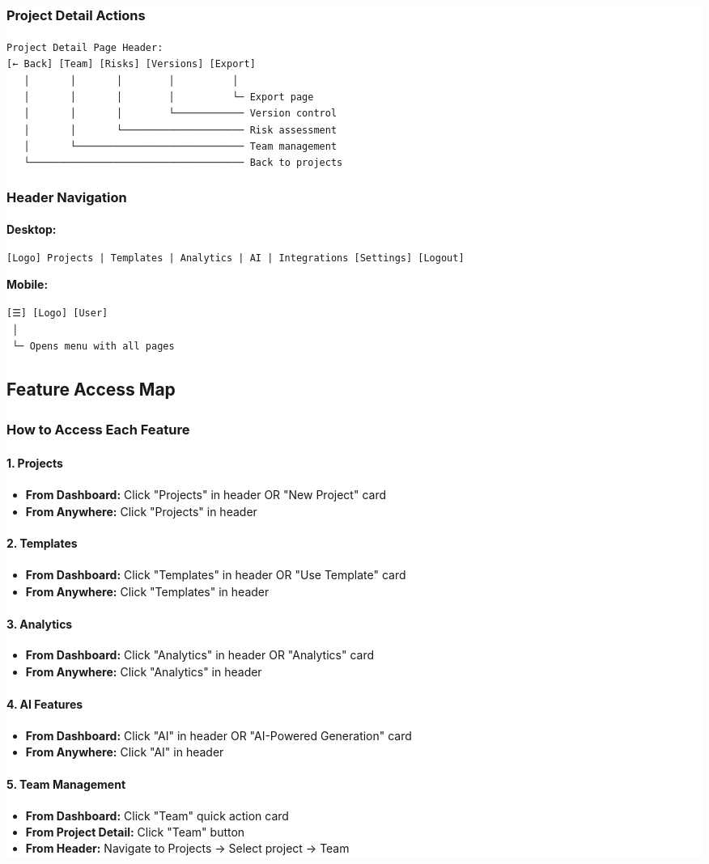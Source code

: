 ### Project Detail Actions

```
Project Detail Page Header:
[← Back] [Team] [Risks] [Versions] [Export]
   │       │       │        │          │
   │       │       │        │          └─ Export page
   │       │       │        └──────────── Version control
   │       │       └───────────────────── Risk assessment
   │       └───────────────────────────── Team management
   └───────────────────────────────────── Back to projects
```

### Header Navigation

**Desktop:**
```
[Logo] Projects | Templates | Analytics | AI | Integrations [Settings] [Logout]
```

**Mobile:**
```
[☰] [Logo] [User]
 │
 └─ Opens menu with all pages
```

## Feature Access Map

### How to Access Each Feature

#### 1. Projects
- **From Dashboard:** Click "Projects" in header OR "New Project" card
- **From Anywhere:** Click "Projects" in header

#### 2. Templates
- **From Dashboard:** Click "Templates" in header OR "Use Template" card
- **From Anywhere:** Click "Templates" in header

#### 3. Analytics
- **From Dashboard:** Click "Analytics" in header OR "Analytics" card
- **From Anywhere:** Click "Analytics" in header

#### 4. AI Features
- **From Dashboard:** Click "AI" in header OR "AI-Powered Generation" card
- **From Anywhere:** Click "AI" in header

#### 5. Team Management
- **From Dashboard:** Click "Team" quick action card
- **From Project Detail:** Click "Team" button
- **From Header:** Navigate to Projects → Select project → Team
